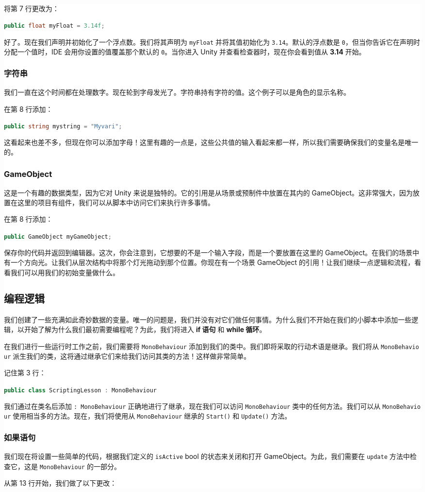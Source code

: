 将第 7 行更改为：

```cs
public float myFloat = 3.14f; 
```

好了。现在我们声明并初始化了一个浮点数。我们将其声明为 `myFloat` 并将其值初始化为 `3.14`。默认的浮点数是 `0`，但当你告诉它在声明时分配一个值时，IDE 会用你设置的值覆盖那个默认的 `0`。当你进入 Unity 并查看检查器时，现在你会看到值从 **3.14** 开始。

### 字符串

我们一直在这个时间都在处理数字。现在轮到字母发光了。字符串持有字符的值。这个例子可以是角色的显示名称。

在第 8 行添加：

```cs
public string mystring = "Myvari"; 
```

这看起来也差不多，但现在你可以添加字母！这里有趣的一点是，这些公共值的输入看起来都一样，所以我们需要确保我们的变量名是唯一的。

### GameObject

这是一个有趣的数据类型，因为它对 Unity 来说是独特的。它的引用是从场景或预制件中放置在其内的 GameObject。这非常强大，因为放置在这里的项目有组件，我们可以从脚本中访问它们来执行许多事情。

在第 8 行添加：

```cs
public GameObject myGameObject; 
```

保存你的代码并返回到编辑器。这次，你会注意到，它想要的不是一个输入字段，而是一个要放置在这里的 GameObject。在我们的场景中有一个方向光。让我们从层次结构中将那个灯光拖动到那个位置。你现在有一个场景 GameObject 的引用！让我们继续一点逻辑和流程，看看我们可以用我们的初始变量做什么。

## 编程逻辑

我们创建了一些充满如此奇妙数据的变量。唯一的问题是，我们并没有对它们做任何事情。为什么我们不开始在我们的小脚本中添加一些逻辑，以开始了解为什么我们最初需要编程呢？为此，我们将进入 **if 语句** 和 **while 循环**。

在我们进行一些运行时工作之前，我们需要将 `MonoBehaviour` 添加到我们的类中。我们即将采取的行动术语是继承。我们将从 `MonoBehaviour` 派生我们的类，这将通过继承它们来给我们访问其类的方法！这样做非常简单。

记住第 3 行：

```cs
public class ScriptingLesson : MonoBehaviour 
```

我们通过在类名后添加 `: MonoBehaviour` 正确地进行了继承，现在我们可以访问 `MonoBehaviour` 类中的任何方法。我们可以从 `MonoBehaviour` 使用相当多的方法。现在，我们将使用从 `MonoBehaviour` 继承的 `Start()` 和 `Update()` 方法。

### 如果语句

我们现在将设置一些简单的代码，根据我们定义的 `isActive` bool 的状态来关闭和打开 GameObject。为此，我们需要在 `update` 方法中检查它，这是 `MonoBehaviour` 的一部分。

从第 13 行开始，我们做了以下更改：
